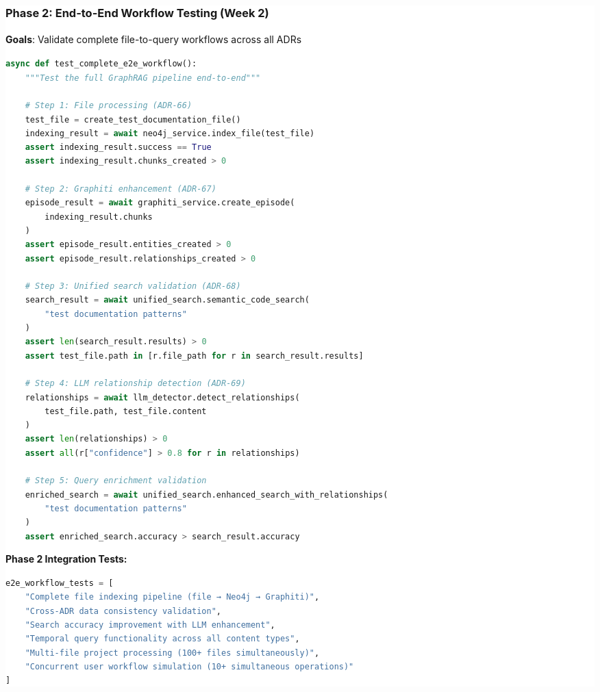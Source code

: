 ### Phase 2: End-to-End Workflow Testing (Week 2)

**Goals**: Validate complete file-to-query workflows across all ADRs

```python
async def test_complete_e2e_workflow():
    """Test the full GraphRAG pipeline end-to-end"""

    # Step 1: File processing (ADR-66)
    test_file = create_test_documentation_file()
    indexing_result = await neo4j_service.index_file(test_file)
    assert indexing_result.success == True
    assert indexing_result.chunks_created > 0

    # Step 2: Graphiti enhancement (ADR-67)
    episode_result = await graphiti_service.create_episode(
        indexing_result.chunks
    )
    assert episode_result.entities_created > 0
    assert episode_result.relationships_created > 0

    # Step 3: Unified search validation (ADR-68)
    search_result = await unified_search.semantic_code_search(
        "test documentation patterns"
    )
    assert len(search_result.results) > 0
    assert test_file.path in [r.file_path for r in search_result.results]

    # Step 4: LLM relationship detection (ADR-69)
    relationships = await llm_detector.detect_relationships(
        test_file.path, test_file.content
    )
    assert len(relationships) > 0
    assert all(r["confidence"] > 0.8 for r in relationships)

    # Step 5: Query enrichment validation
    enriched_search = await unified_search.enhanced_search_with_relationships(
        "test documentation patterns"
    )
    assert enriched_search.accuracy > search_result.accuracy
```

**Phase 2 Integration Tests:**
```python
e2e_workflow_tests = [
    "Complete file indexing pipeline (file → Neo4j → Graphiti)",
    "Cross-ADR data consistency validation",
    "Search accuracy improvement with LLM enhancement",
    "Temporal query functionality across all content types",
    "Multi-file project processing (100+ files simultaneously)",
    "Concurrent user workflow simulation (10+ simultaneous operations)"
]
```
